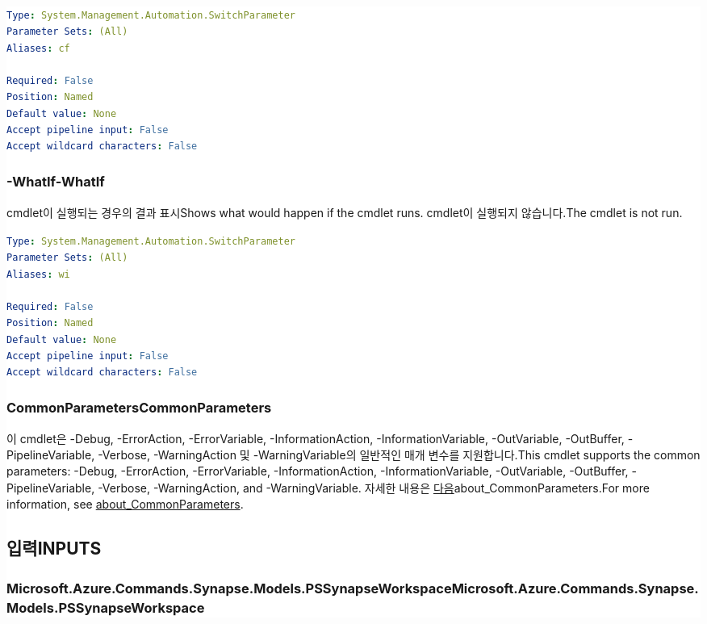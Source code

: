 ```yaml
Type: System.Management.Automation.SwitchParameter
Parameter Sets: (All)
Aliases: cf

Required: False
Position: Named
Default value: None
Accept pipeline input: False
Accept wildcard characters: False
```

### <span data-ttu-id="69bbe-137">-WhatIf</span><span class="sxs-lookup"><span data-stu-id="69bbe-137">-WhatIf</span></span>
<span data-ttu-id="69bbe-138">cmdlet이 실행되는 경우의 결과 표시</span><span class="sxs-lookup"><span data-stu-id="69bbe-138">Shows what would happen if the cmdlet runs.</span></span> <span data-ttu-id="69bbe-139">cmdlet이 실행되지 않습니다.</span><span class="sxs-lookup"><span data-stu-id="69bbe-139">The cmdlet is not run.</span></span>

```yaml
Type: System.Management.Automation.SwitchParameter
Parameter Sets: (All)
Aliases: wi

Required: False
Position: Named
Default value: None
Accept pipeline input: False
Accept wildcard characters: False
```

### <span data-ttu-id="69bbe-140">CommonParameters</span><span class="sxs-lookup"><span data-stu-id="69bbe-140">CommonParameters</span></span>
<span data-ttu-id="69bbe-141">이 cmdlet은 -Debug, -ErrorAction, -ErrorVariable, -InformationAction, -InformationVariable, -OutVariable, -OutBuffer, -PipelineVariable, -Verbose, -WarningAction 및 -WarningVariable의 일반적인 매개 변수를 지원합니다.</span><span class="sxs-lookup"><span data-stu-id="69bbe-141">This cmdlet supports the common parameters: -Debug, -ErrorAction, -ErrorVariable, -InformationAction, -InformationVariable, -OutVariable, -OutBuffer, -PipelineVariable, -Verbose, -WarningAction, and -WarningVariable.</span></span> <span data-ttu-id="69bbe-142">자세한 내용은 [다음](http://go.microsoft.com/fwlink/?LinkID=113216)about_CommonParameters.</span><span class="sxs-lookup"><span data-stu-id="69bbe-142">For more information, see [about_CommonParameters](http://go.microsoft.com/fwlink/?LinkID=113216).</span></span>

## <span data-ttu-id="69bbe-143">입력</span><span class="sxs-lookup"><span data-stu-id="69bbe-143">INPUTS</span></span>

### <span data-ttu-id="69bbe-144">Microsoft.Azure.Commands.Synapse.Models.PSSynapseWorkspace</span><span class="sxs-lookup"><span data-stu-id="69bbe-144">Microsoft.Azure.Commands.Synapse.Models.PSSynapseWorkspace</span></span>
